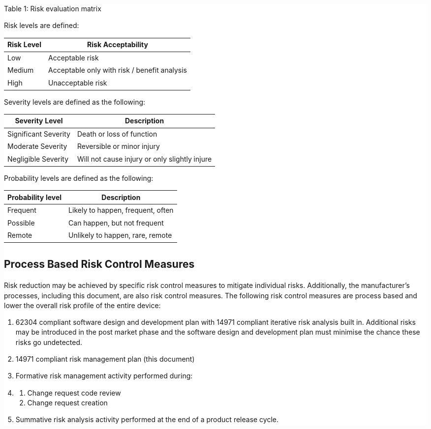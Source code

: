 Table 1: Risk evaluation matrix



Risk levels are defined:

| Risk Level | Risk Acceptability                           |
| ---------- | -------------------------------------------- |
| Low        | Acceptable risk                              |
| Medium     | Acceptable only with risk / benefit analysis |
| High       | Unacceptable risk                            |



Severity levels are defined as the following:

| Severity Level       | Description                                   |
| -------------------- | --------------------------------------------- |
| Significant Severity | Death or loss of function                     |
| Moderate Severity    | Reversible or minor injury                    |
| Negligible Severity  | Will not cause injury or only slightly injure |



Probability levels are defined as the following:

| Probability level | Description                       |
| ----------------- | --------------------------------- |
| Frequent          | Likely to happen, frequent, often |
| Possible          | Can happen, but not frequent      |
| Remote            | Unlikely to happen, rare, remote  |



## Process Based Risk Control Measures

Risk reduction may be achieved by specific risk control measures to mitigate individual risks. Additionally, the manufacturer’s processes, including this document, are also risk control measures. The following risk control measures are process based and lower the overall risk profile of the entire device:

1. 62304 compliant software design and development plan with 14971 compliant iterative risk analysis built in. Additional risks may be introduced in the post market phase and the software design and development plan must minimise the chance these risks go undetected.

2. 14971 compliant risk management plan (this document)

3. Formative risk management activity performed during:

4. 1. Change request code review
   2. Change request creation

5. Summative risk analysis activity performed at the end of a product release cycle. 
